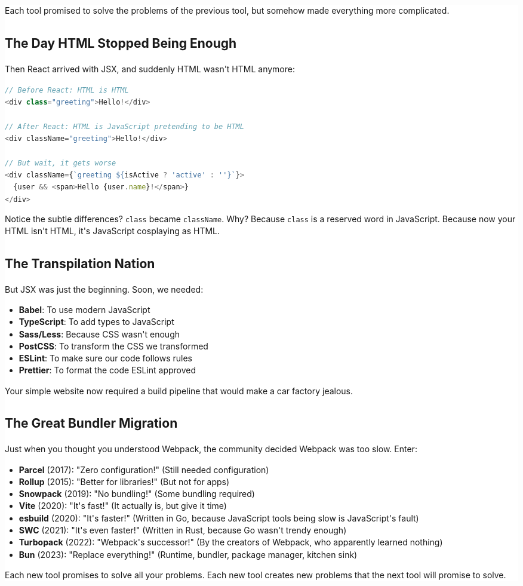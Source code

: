 Each tool promised to solve the problems of the previous tool, but somehow made everything more complicated.

## The Day HTML Stopped Being Enough

Then React arrived with JSX, and suddenly HTML wasn't HTML anymore:

```javascript
// Before React: HTML is HTML
<div class="greeting">Hello!</div>

// After React: HTML is JavaScript pretending to be HTML
<div className="greeting">Hello!</div>

// But wait, it gets worse
<div className={`greeting ${isActive ? 'active' : ''}`}>
  {user && <span>Hello {user.name}!</span>}
</div>
```

Notice the subtle differences? `class` became `className`. Why? Because `class` is a reserved word in JavaScript. Because now your HTML isn't HTML, it's JavaScript cosplaying as HTML.

## The Transpilation Nation

But JSX was just the beginning. Soon, we needed:

- **Babel**: To use modern JavaScript
- **TypeScript**: To add types to JavaScript
- **Sass/Less**: Because CSS wasn't enough
- **PostCSS**: To transform the CSS we transformed
- **ESLint**: To make sure our code follows rules
- **Prettier**: To format the code ESLint approved

Your simple website now required a build pipeline that would make a car factory jealous.

## The Great Bundler Migration

Just when you thought you understood Webpack, the community decided Webpack was too slow. Enter:

- **Parcel** (2017): "Zero configuration!" (Still needed configuration)
- **Rollup** (2015): "Better for libraries!" (But not for apps)
- **Snowpack** (2019): "No bundling!" (Some bundling required)
- **Vite** (2020): "It's fast!" (It actually is, but give it time)
- **esbuild** (2020): "It's faster!" (Written in Go, because JavaScript tools being slow is JavaScript's fault)
- **SWC** (2021): "It's even faster!" (Written in Rust, because Go wasn't trendy enough)
- **Turbopack** (2022): "Webpack's successor!" (By the creators of Webpack, who apparently learned nothing)
- **Bun** (2023): "Replace everything!" (Runtime, bundler, package manager, kitchen sink)

Each new tool promises to solve all your problems. Each new tool creates new problems that the next tool will promise to solve.
